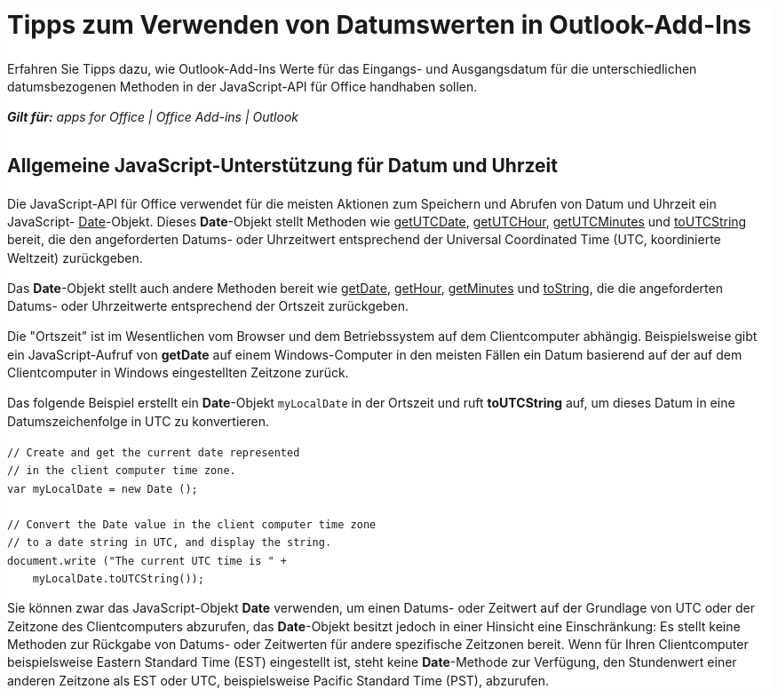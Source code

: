 
# Tipps zum Verwenden von Datumswerten in Outlook-Add-Ins
Erfahren Sie Tipps dazu, wie Outlook-Add-Ins Werte für das Eingangs- und Ausgangsdatum für die unterschiedlichen datumsbezogenen Methoden in der JavaScript-API für Office handhaben sollen.

 _**Gilt für:** apps for Office | Office Add-ins | Outlook_


## Allgemeine JavaScript-Unterstützung für Datum und Uhrzeit


Die JavaScript-API für Office verwendet für die meisten Aktionen zum Speichern und Abrufen von Datum und Uhrzeit ein JavaScript- [Date](http://www.w3schools.com/jsref/jsref_obj_date.asp)-Objekt. Dieses  **Date**-Objekt stellt Methoden wie [getUTCDate](http://www.w3schools.com/jsref/jsref_getutcdate.asp), [getUTCHour](http://www.w3schools.com/jsref/jsref_getutchours.asp), [getUTCMinutes](http://www.w3schools.com/jsref/jsref_getutcminutes.asp) und [toUTCString](http://www.w3schools.com/jsref/jsref_toutcstring.asp) bereit, die den angeforderten Datums- oder Uhrzeitwert entsprechend der Universal Coordinated Time (UTC, koordinierte Weltzeit) zurückgeben.

Das  **Date**-Objekt stellt auch andere Methoden bereit wie [getDate](http://www.w3schools.com/jsref/jsref_getutcdate.asp), [getHour](http://www.w3schools.com/jsref/jsref_getutchours.asp), [getMinutes](http://www.w3schools.com/jsref/jsref_getminutes.asp) und [toString](http://www.w3schools.com/jsref/jsref_tostring_date.asp), die die angeforderten Datums- oder Uhrzeitwerte entsprechend der Ortszeit zurückgeben.

Die "Ortszeit" ist im Wesentlichen vom Browser und dem Betriebssystem auf dem Clientcomputer abhängig. Beispielsweise gibt ein JavaScript-Aufruf von  **getDate** auf einem Windows-Computer in den meisten Fällen ein Datum basierend auf der auf dem Clientcomputer in Windows eingestellten Zeitzone zurück.

Das folgende Beispiel erstellt ein  **Date**-Objekt  `myLocalDate` in der Ortszeit und ruft **toUTCString** auf, um dieses Datum in eine Datumszeichenfolge in UTC zu konvertieren.




```
// Create and get the current date represented 
// in the client computer time zone.
var myLocalDate = new Date (); 

// Convert the Date value in the client computer time zone
// to a date string in UTC, and display the string.
document.write ("The current UTC time is " + 
    myLocalDate.toUTCString());
```

Sie können zwar das JavaScript-Objekt  **Date** verwenden, um einen Datums- oder Zeitwert auf der Grundlage von UTC oder der Zeitzone des Clientcomputers abzurufen, das **Date**-Objekt besitzt jedoch in einer Hinsicht eine Einschränkung: Es stellt keine Methoden zur Rückgabe von Datums- oder Zeitwerten für andere spezifische Zeitzonen bereit. Wenn für Ihren Clientcomputer beispielsweise Eastern Standard Time (EST) eingestellt ist, steht keine  **Date**-Methode zur Verfügung, den Stundenwert einer anderen Zeitzone als EST oder UTC, beispielsweise Pacific Standard Time (PST), abzurufen. 

